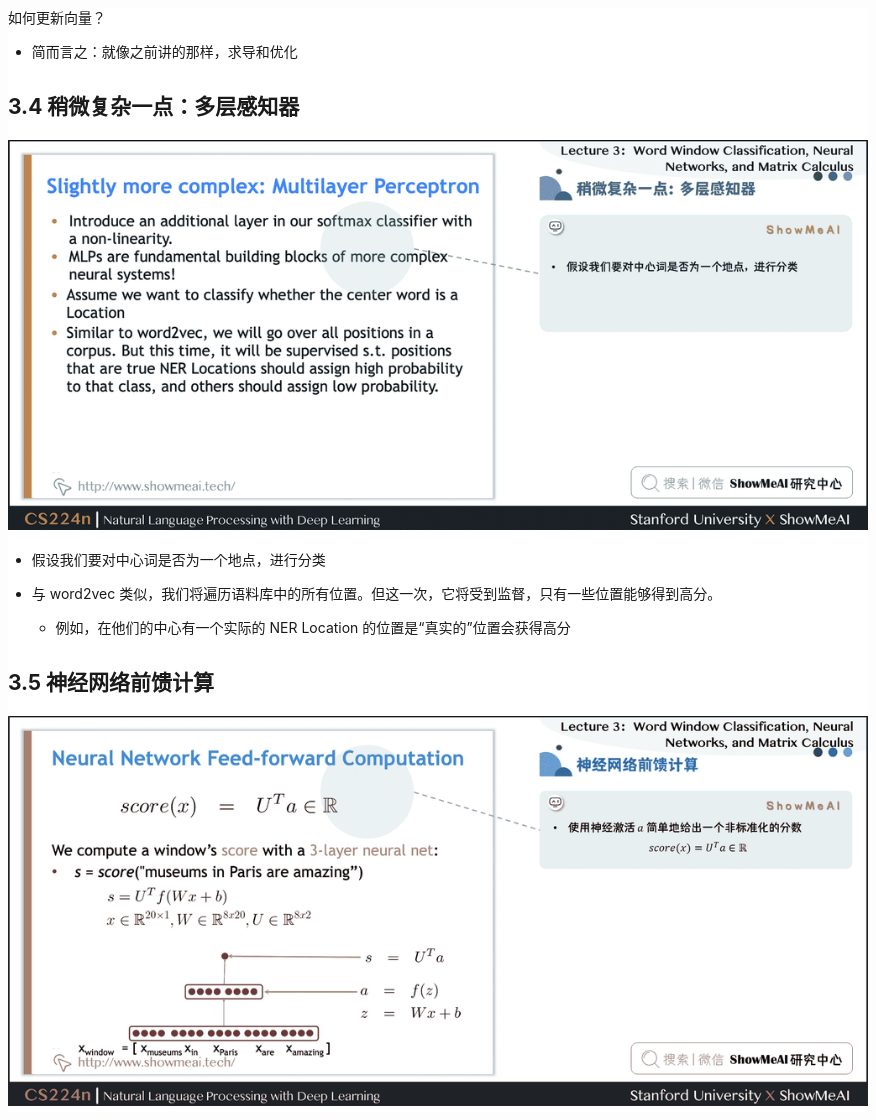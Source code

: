 如何更新向量？

*   简而言之：就像之前讲的那样，求导和优化

## 3.4 稍微复杂一点：多层感知器

![稍微复杂一点：多层感知器](img/62156fa658c8d1056c741b86e11352e8.png)

*   假设我们要对中心词是否为一个地点，进行分类

*   与 word2vec 类似，我们将遍历语料库中的所有位置。但这一次，它将受到监督，只有一些位置能够得到高分。

    *   例如，在他们的中心有一个实际的 NER Location 的位置是“真实的”位置会获得高分

## 3.5 神经网络前馈计算

![神经网络前馈计算](img/e57c15cfe3e346266041784fa426604e.png)
